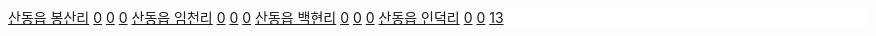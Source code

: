 
  <tr class="item">
    <td><a href="경상북도구미시산동읍봉산리">산동읍 봉산리</a></td>
    <td><a href="경상북도구미시산동읍봉산리">0</a></td>
    <td><a href="경상북도구미시산동읍봉산리">0</a></td>
    <td><a href="경상북도구미시산동읍봉산리">0</a></td>
  </tr>
    

  <tr class="item">
    <td><a href="경상북도구미시산동읍임천리">산동읍 임천리</a></td>
    <td><a href="경상북도구미시산동읍임천리">0</a></td>
    <td><a href="경상북도구미시산동읍임천리">0</a></td>
    <td><a href="경상북도구미시산동읍임천리">0</a></td>
  </tr>
    

  <tr class="item">
    <td><a href="경상북도구미시산동읍백현리">산동읍 백현리</a></td>
    <td><a href="경상북도구미시산동읍백현리">0</a></td>
    <td><a href="경상북도구미시산동읍백현리">0</a></td>
    <td><a href="경상북도구미시산동읍백현리">0</a></td>
  </tr>
    

  <tr class="item">
    <td><a href="경상북도구미시산동읍인덕리">산동읍 인덕리</a></td>
    <td><a href="경상북도구미시산동읍인덕리">0</a></td>
    <td><a href="경상북도구미시산동읍인덕리">0</a></td>
    <td><a href="경상북도구미시산동읍인덕리">13</a></td>
  </tr>
    


</table>


    